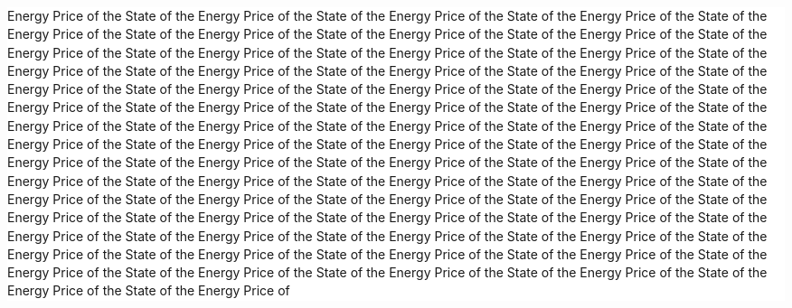 Energy Price of the State of the Energy Price of the State of the Energy Price of the State of the Energy Price of the State of the Energy Price of the State of the Energy Price of the State of the Energy Price of the State of the Energy Price of the State of the Energy Price of the State of the Energy Price of the State of the Energy Price of the State of the Energy Price of the State of the Energy Price of the State of the Energy Price of the State of the Energy Price of the State of the Energy Price of the State of the Energy Price of the State of the Energy Price of the State of the Energy Price of the State of the Energy Price of the State of the Energy Price of the State of the Energy Price of the State of the Energy Price of the State of the Energy Price of the State of the Energy Price of the State of the Energy Price of the State of the Energy Price of the State of the Energy Price of the State of the Energy Price of the State of the Energy Price of the State of the Energy Price of the State of the Energy Price of the State of the Energy Price of the State of the Energy Price of the State of the Energy Price of the State of the Energy Price of the State of the Energy Price of the State of the Energy Price of the State of the Energy Price of the State of the Energy Price of the State of the Energy Price of the State of the Energy Price of the State of the Energy Price of the State of the Energy Price of the State of the Energy Price of the State of the Energy Price of the State of the Energy Price of the State of the Energy Price of the State of the Energy Price of the State of the Energy Price of the State of the Energy Price of the State of the Energy Price of the State of the Energy Price of the State of the Energy Price of the State of the Energy Price of the State of the Energy Price of the State of the Energy Price of the State of the Energy Price of the State of the Energy Price of the State of the Energy Price of the State of the Energy Price of the State of the Energy Price of
